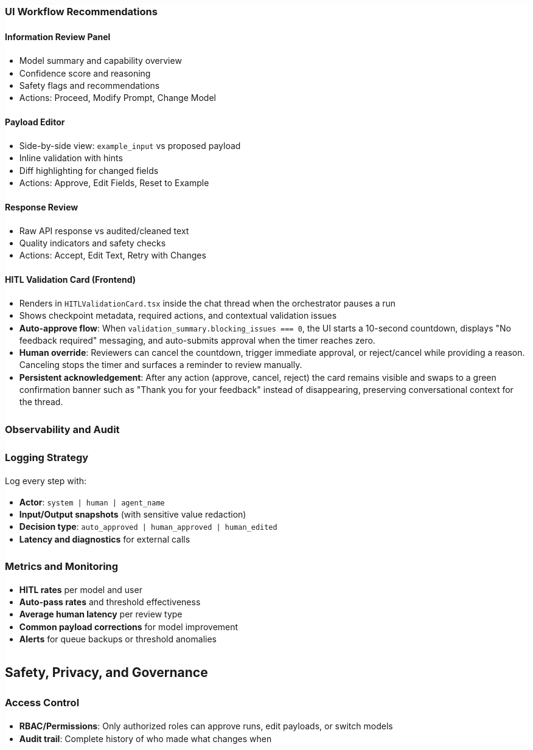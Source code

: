 ### UI Workflow Recommendations

#### Information Review Panel
- Model summary and capability overview
- Confidence score and reasoning
- Safety flags and recommendations
- Actions: Proceed, Modify Prompt, Change Model

#### Payload Editor
- Side-by-side view: `example_input` vs proposed payload
- Inline validation with hints
- Diff highlighting for changed fields
- Actions: Approve, Edit Fields, Reset to Example

#### Response Review
- Raw API response vs audited/cleaned text
- Quality indicators and safety checks
- Actions: Accept, Edit Text, Retry with Changes

#### HITL Validation Card (Frontend)
- Renders in `HITLValidationCard.tsx` inside the chat thread when the orchestrator pauses a run
- Shows checkpoint metadata, required actions, and contextual validation issues
- **Auto-approve flow**: When `validation_summary.blocking_issues === 0`, the UI starts a 10-second countdown, displays "No feedback required" messaging, and auto-submits approval when the timer reaches zero.
- **Human override**: Reviewers can cancel the countdown, trigger immediate approval, or reject/cancel while providing a reason. Canceling stops the timer and surfaces a reminder to review manually.
- **Persistent acknowledgement**: After any action (approve, cancel, reject) the card remains visible and swaps to a green confirmation banner such as "Thank you for your feedback" instead of disappearing, preserving conversational context for the thread.

### Observability and Audit

### Logging Strategy
Log every step with:
- **Actor**: `system | human | agent_name`
- **Input/Output snapshots** (with sensitive value redaction)
- **Decision type**: `auto_approved | human_approved | human_edited`
- **Latency and diagnostics** for external calls

### Metrics and Monitoring
- **HITL rates** per model and user
- **Auto-pass rates** and threshold effectiveness
- **Average human latency** per review type
- **Common payload corrections** for model improvement
- **Alerts** for queue backups or threshold anomalies

## Safety, Privacy, and Governance

### Access Control
- **RBAC/Permissions**: Only authorized roles can approve runs, edit payloads, or switch models
- **Audit trail**: Complete history of who made what changes when
